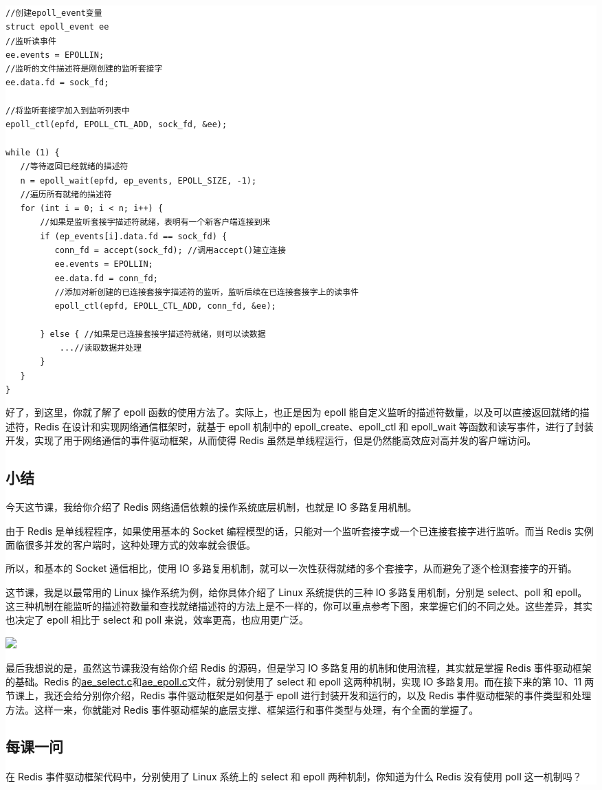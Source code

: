     //创建epoll_event变量
    struct epoll_event ee
    //监听读事件
    ee.events = EPOLLIN;
    //监听的文件描述符是刚创建的监听套接字
    ee.data.fd = sock_fd;
    
    //将监听套接字加入到监听列表中  
    epoll_ctl(epfd, EPOLL_CTL_ADD, sock_fd, &ee); 
      
    while (1) {
       //等待返回已经就绪的描述符 
       n = epoll_wait(epfd, ep_events, EPOLL_SIZE, -1); 
       //遍历所有就绪的描述符   
       for (int i = 0; i < n; i++) {
           //如果是监听套接字描述符就绪，表明有一个新客户端连接到来 
           if (ep_events[i].data.fd == sock_fd) { 
              conn_fd = accept(sock_fd); //调用accept()建立连接
              ee.events = EPOLLIN;  
              ee.data.fd = conn_fd;
              //添加对新创建的已连接套接字描述符的监听，监听后续在已连接套接字上的读事件    
              epoll_ctl(epfd, EPOLL_CTL_ADD, conn_fd, &ee); 
                
           } else { //如果是已连接套接字描述符就绪，则可以读数据
               ...//读取数据并处理
           }
       }
    }


好了，到这里，你就了解了 epoll 函数的使用方法了。实际上，也正是因为 epoll 能自定义监听的描述符数量，以及可以直接返回就绪的描述符，Redis 在设计和实现网络通信框架时，就基于 epoll 机制中的 epoll\_create、epoll\_ctl 和 epoll\_wait 等函数和读写事件，进行了封装开发，实现了用于网络通信的事件驱动框架，从而使得 Redis 虽然是单线程运行，但是仍然能高效应对高并发的客户端访问。

## 小结

今天这节课，我给你介绍了 Redis 网络通信依赖的操作系统底层机制，也就是 IO 多路复用机制。

由于 Redis 是单线程程序，如果使用基本的 Socket 编程模型的话，只能对一个监听套接字或一个已连接套接字进行监听。而当 Redis 实例面临很多并发的客户端时，这种处理方式的效率就会很低。

所以，和基本的 Socket 通信相比，使用 IO 多路复用机制，就可以一次性获得就绪的多个套接字，从而避免了逐个检测套接字的开销。

这节课，我是以最常用的 Linux 操作系统为例，给你具体介绍了 Linux 系统提供的三种 IO 多路复用机制，分别是 select、poll 和 epoll。这三种机制在能监听的描述符数量和查找就绪描述符的方法上是不一样的，你可以重点参考下图，来掌握它们的不同之处。这些差异，其实也决定了 epoll 相比于 select 和 poll 来说，效率更高，也应用更广泛。

![](https://learn.lianglianglee.com/%E4%B8%93%E6%A0%8F/Redis%20%E6%BA%90%E7%A0%81%E5%89%96%E6%9E%90%E4%B8%8E%E5%AE%9E%E6%88%98/assets/c04feac38f984a0c407985ec793ca95c-20221013235113-uoid3yq.jpg)

最后我想说的是，虽然这节课我没有给你介绍 Redis 的源码，但是学习 IO 多路复用的机制和使用流程，其实就是掌握 Redis 事件驱动框架的基础。Redis 的[ae\_select.c](https://github.com/redis/redis/tree/5.0/src/ae_select.c)和[ae\_epoll.c](https://github.com/redis/redis/tree/5.0/src/ae_epoll.c)文件，就分别使用了 select 和 epoll 这两种机制，实现 IO 多路复用。而在接下来的第 10、11 两节课上，我还会给分别你介绍，Redis 事件驱动框架是如何基于 epoll 进行封装开发和运行的，以及 Redis 事件驱动框架的事件类型和处理方法。这样一来，你就能对 Redis 事件驱动框架的底层支撑、框架运行和事件类型与处理，有个全面的掌握了。

## 每课一问

在 Redis 事件驱动框架代码中，分别使用了 Linux 系统上的 select 和 epoll 两种机制，你知道为什么 Redis 没有使用 poll 这一机制吗？